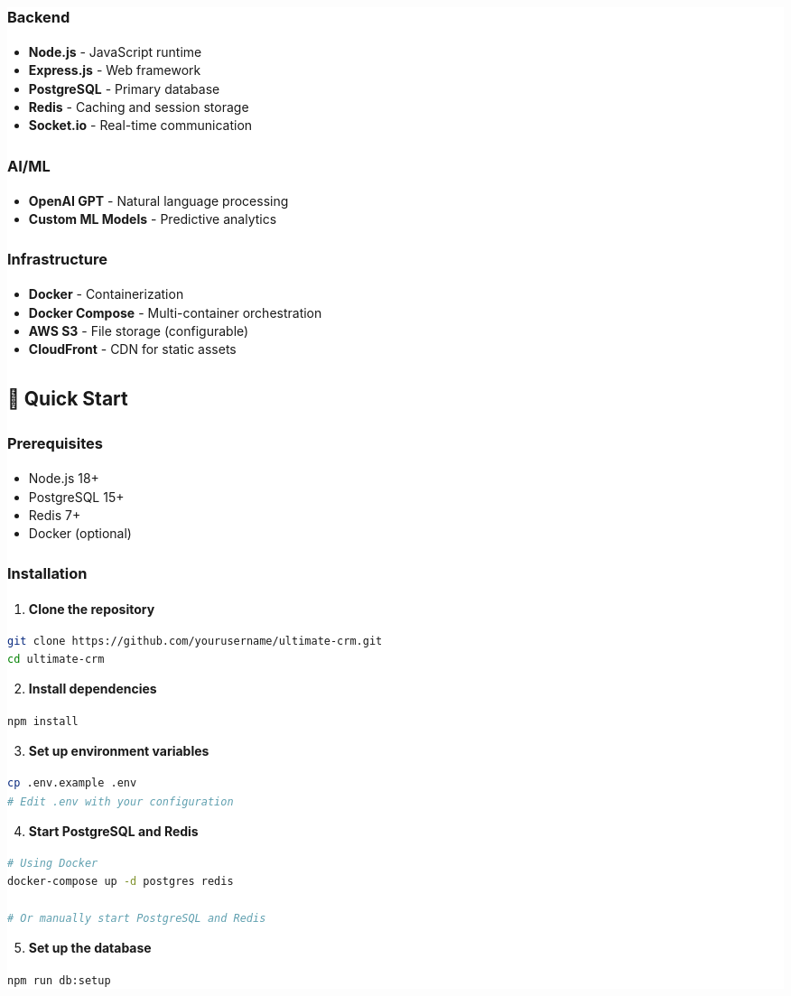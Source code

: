 ### Backend
- **Node.js** - JavaScript runtime
- **Express.js** - Web framework
- **PostgreSQL** - Primary database
- **Redis** - Caching and session storage
- **Socket.io** - Real-time communication

### AI/ML
- **OpenAI GPT** - Natural language processing
- **Custom ML Models** - Predictive analytics

### Infrastructure
- **Docker** - Containerization
- **Docker Compose** - Multi-container orchestration
- **AWS S3** - File storage (configurable)
- **CloudFront** - CDN for static assets

## 🚀 Quick Start

### Prerequisites
- Node.js 18+
- PostgreSQL 15+
- Redis 7+
- Docker (optional)

### Installation

1. **Clone the repository**
```bash
git clone https://github.com/yourusername/ultimate-crm.git
cd ultimate-crm
```

2. **Install dependencies**
```bash
npm install
```

3. **Set up environment variables**
```bash
cp .env.example .env
# Edit .env with your configuration
```

4. **Start PostgreSQL and Redis**
```bash
# Using Docker
docker-compose up -d postgres redis

# Or manually start PostgreSQL and Redis
```

5. **Set up the database**
```bash
npm run db:setup
```
